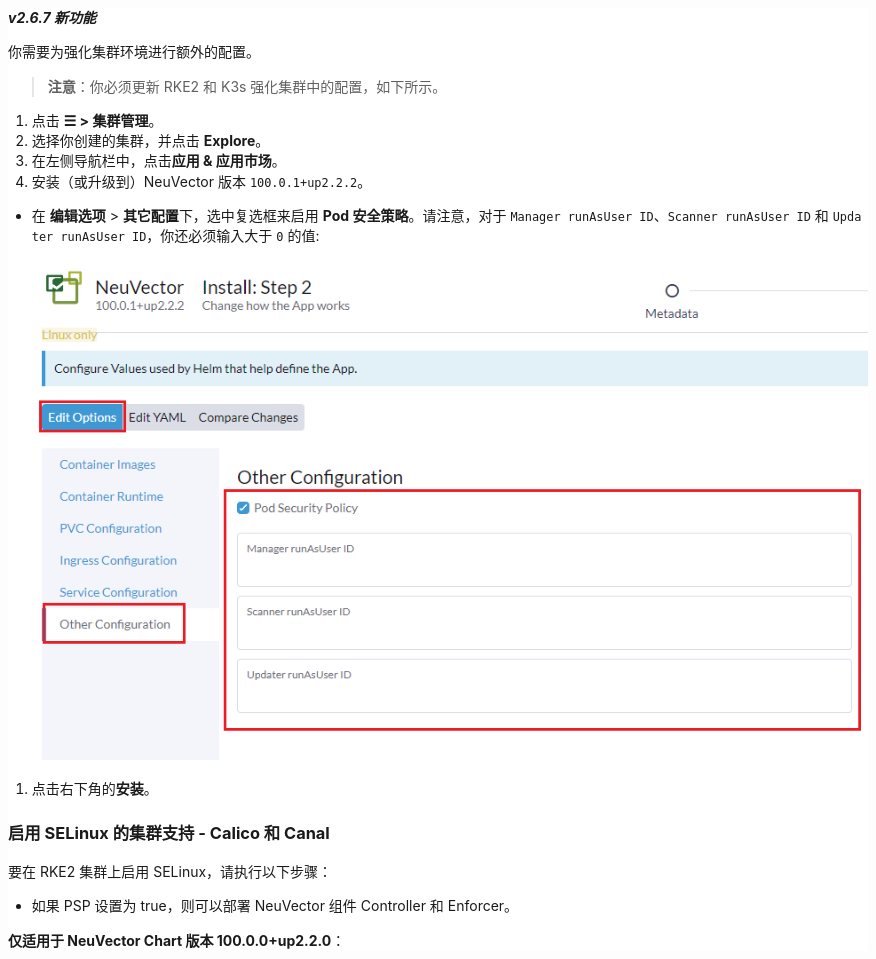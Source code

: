 **_v2.6.7 新功能_**

你需要为强化集群环境进行额外的配置。

> **注意**：你必须更新 RKE2 和 K3s 强化集群中的配置，如下所示。

1. 点击 **☰ > 集群管理**。
1. 选择你创建的集群，并点击 **Explore**。
1. 在左侧导航栏中，点击**应用 & 应用市场**。
1. 安装（或升级到）NeuVector 版本 `100.0.1+up2.2.2`。

- 在 **编辑选项** > **其它配置**下，选中复选框来启用 **Pod 安全策略**。请注意，对于 `Manager runAsUser ID`、`Scanner runAsUser ID` 和 `Updater runAsUser ID`，你还必须输入大于 `0` 的值:

   ![为 RKE2 和 K3s 强化集群启用 PSP](/img/psp-nv-rke2.png)

1. 点击右下角的**安装**。

</TabItem>
</Tabs>


### 启用 SELinux 的集群支持 - Calico 和 Canal

要在 RKE2 集群上启用 SELinux，请执行以下步骤：

- 如果 PSP 设置为 true，则可以部署 NeuVector 组件 Controller 和 Enforcer。


**仅适用于 NeuVector Chart 版本 100.0.0+up2.2.0**：
